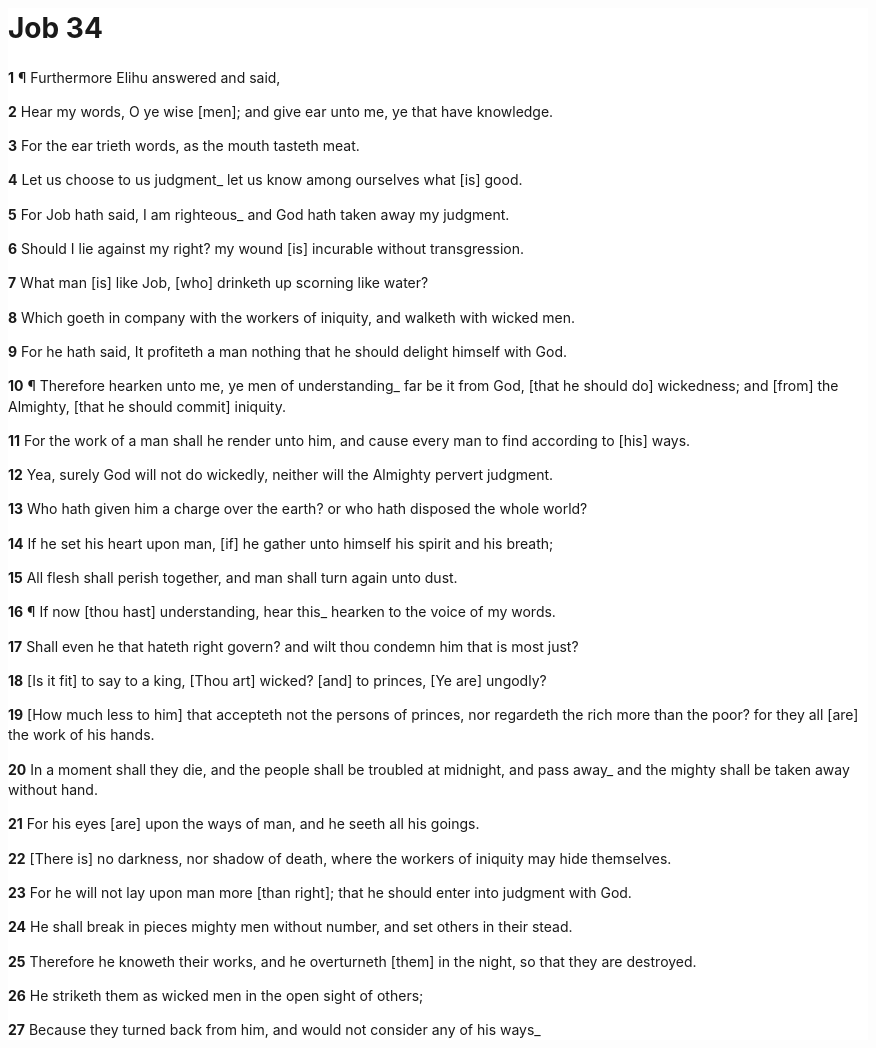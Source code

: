 # Job 34

**1** ¶ Furthermore Elihu answered and said,

**2** Hear my words, O ye wise [men]; and give ear unto me, ye that have knowledge.

**3** For the ear trieth words, as the mouth tasteth meat.

**4** Let us choose to us judgment_ let us know among ourselves what [is] good.

**5** For Job hath said, I am righteous_ and God hath taken away my judgment.

**6** Should I lie against my right? my wound [is] incurable without transgression.

**7** What man [is] like Job, [who] drinketh up scorning like water?

**8** Which goeth in company with the workers of iniquity, and walketh with wicked men.

**9** For he hath said, It profiteth a man nothing that he should delight himself with God.

**10** ¶ Therefore hearken unto me, ye men of understanding_ far be it from God, [that he should do] wickedness; and [from] the Almighty, [that he should commit] iniquity.

**11** For the work of a man shall he render unto him, and cause every man to find according to [his] ways.

**12** Yea, surely God will not do wickedly, neither will the Almighty pervert judgment.

**13** Who hath given him a charge over the earth? or who hath disposed the whole world?

**14** If he set his heart upon man, [if] he gather unto himself his spirit and his breath;

**15** All flesh shall perish together, and man shall turn again unto dust.

**16** ¶ If now [thou hast] understanding, hear this_ hearken to the voice of my words.

**17** Shall even he that hateth right govern? and wilt thou condemn him that is most just?

**18** [Is it fit] to say to a king, [Thou art] wicked? [and] to princes, [Ye are] ungodly?

**19** [How much less to him] that accepteth not the persons of princes, nor regardeth the rich more than the poor? for they all [are] the work of his hands.

**20** In a moment shall they die, and the people shall be troubled at midnight, and pass away_ and the mighty shall be taken away without hand.

**21** For his eyes [are] upon the ways of man, and he seeth all his goings.

**22** [There is] no darkness, nor shadow of death, where the workers of iniquity may hide themselves.

**23** For he will not lay upon man more [than right]; that he should enter into judgment with God.

**24** He shall break in pieces mighty men without number, and set others in their stead.

**25** Therefore he knoweth their works, and he overturneth [them] in the night, so that they are destroyed.

**26** He striketh them as wicked men in the open sight of others;

**27** Because they turned back from him, and would not consider any of his ways_
